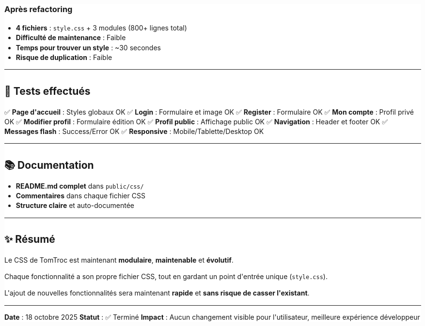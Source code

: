 ### Après refactoring
- **4 fichiers** : `style.css` + 3 modules (800+ lignes total)
- **Difficulté de maintenance** : Faible
- **Temps pour trouver un style** : ~30 secondes
- **Risque de duplication** : Faible

---

## 🧪 Tests effectués

✅ **Page d'accueil** : Styles globaux OK
✅ **Login** : Formulaire et image OK
✅ **Register** : Formulaire OK
✅ **Mon compte** : Profil privé OK
✅ **Modifier profil** : Formulaire édition OK
✅ **Profil public** : Affichage public OK
✅ **Navigation** : Header et footer OK
✅ **Messages flash** : Success/Error OK
✅ **Responsive** : Mobile/Tablette/Desktop OK

---

## 📚 Documentation

- **README.md complet** dans `public/css/`
- **Commentaires** dans chaque fichier CSS
- **Structure claire** et auto-documentée

---

## ✨ Résumé

Le CSS de TomTroc est maintenant **modulaire**, **maintenable** et **évolutif**. 

Chaque fonctionnalité a son propre fichier CSS, tout en gardant un point d'entrée unique (`style.css`).

L'ajout de nouvelles fonctionnalités sera maintenant **rapide** et **sans risque de casser l'existant**.

---

**Date** : 18 octobre 2025
**Statut** : ✅ Terminé
**Impact** : Aucun changement visible pour l'utilisateur, meilleure expérience développeur
